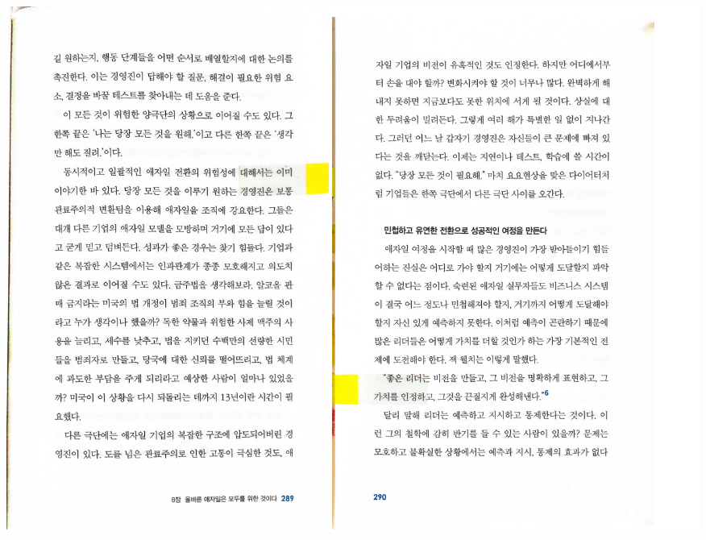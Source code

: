 <img src="doing_agile_right/121.jpg" alt="" width="400"/> <img src="doing_agile_right/122.jpg" alt="" width="400"/>